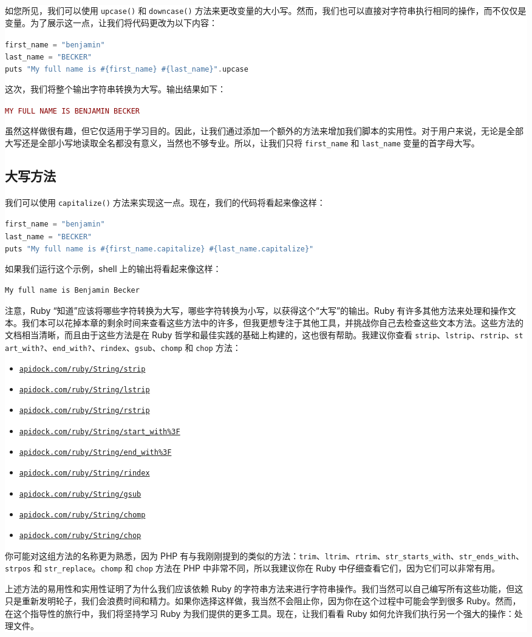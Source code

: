 如您所见，我们可以使用 `upcase()` 和 `downcase()` 方法来更改变量的大小写。然而，我们也可以直接对字符串执行相同的操作，而不仅仅是变量。为了展示这一点，让我们将代码更改为以下内容：

```php
first_name = "benjamin"
last_name = "BECKER"
puts "My full name is #{first_name} #{last_name}".upcase
```

这次，我们将整个输出字符串转换为大写。输出结果如下：

```php
MY FULL NAME IS BENJAMIN BECKER
```

虽然这样做很有趣，但它仅适用于学习目的。因此，让我们通过添加一个额外的方法来增加我们脚本的实用性。对于用户来说，无论是全部大写还是全部小写地读取全名都没有意义，当然也不够专业。所以，让我们只将 `first_name` 和 `last_name` 变量的首字母大写。

## 大写方法

我们可以使用 `capitalize()` 方法来实现这一点。现在，我们的代码将看起来像这样：

```php
first_name = "benjamin"
last_name = "BECKER"
puts "My full name is #{first_name.capitalize} #{last_name.capitalize}"
```

如果我们运行这个示例，shell 上的输出将看起来像这样：

```php
My full name is Benjamin Becker
```

注意，Ruby “知道”应该将哪些字符转换为大写，哪些字符转换为小写，以获得这个“大写”的输出。Ruby 有许多其他方法来处理和操作文本。我们本可以花掉本章的剩余时间来查看这些方法中的许多，但我更想专注于其他工具，并挑战你自己去检查这些文本方法。这些方法的文档相当清晰，而且由于这些方法是在 Ruby 哲学和最佳实践的基础上构建的，这也很有帮助。我建议你查看 `strip`、`lstrip`、`rstrip`、`start_with?`、`end_with?`、`rindex`、`gsub`、`chomp` 和 `chop` 方法：

+   [`apidock.com/ruby/String/strip`](https://apidock.com/ruby/String/strip)

+   [`apidock.com/ruby/String/lstrip`](https://apidock.com/ruby/String/lstrip)

+   [`apidock.com/ruby/String/rstrip`](https://apidock.com/ruby/String/rstrip)

+   [`apidock.com/ruby/String/start_with%3F`](https://apidock.com/ruby/String/start_with%3F)

+   [`apidock.com/ruby/String/end_with%3F`](https://apidock.com/ruby/String/end_with%3F)

+   [`apidock.com/ruby/String/rindex`](https://apidock.com/ruby/String/rindex)

+   [`apidock.com/ruby/String/gsub`](https://apidock.com/ruby/String/gsub)

+   [`apidock.com/ruby/String/chomp`](https://apidock.com/ruby/String/chomp)

+   [`apidock.com/ruby/String/chop`](https://apidock.com/ruby/String/chop)

你可能对这组方法的名称更为熟悉，因为 PHP 有与我刚刚提到的类似的方法：`trim`、`ltrim`、`rtrim`、`str_starts_with`、`str_ends_with`、`strpos` 和 `str_replace`。`chomp` 和 `chop` 方法在 PHP 中非常不同，所以我建议你在 Ruby 中仔细查看它们，因为它们可以非常有用。

上述方法的易用性和实用性证明了为什么我们应该依赖 Ruby 的字符串方法来进行字符串操作。我们当然可以自己编写所有这些功能，但这只是重新发明轮子，我们会浪费时间和精力。如果你选择这样做，我当然不会阻止你，因为你在这个过程中可能会学到很多 Ruby。然而，在这个指导性的旅行中，我们将坚持学习 Ruby 为我们提供的更多工具。现在，让我们看看 Ruby 如何允许我们执行另一个强大的操作：处理文件。
